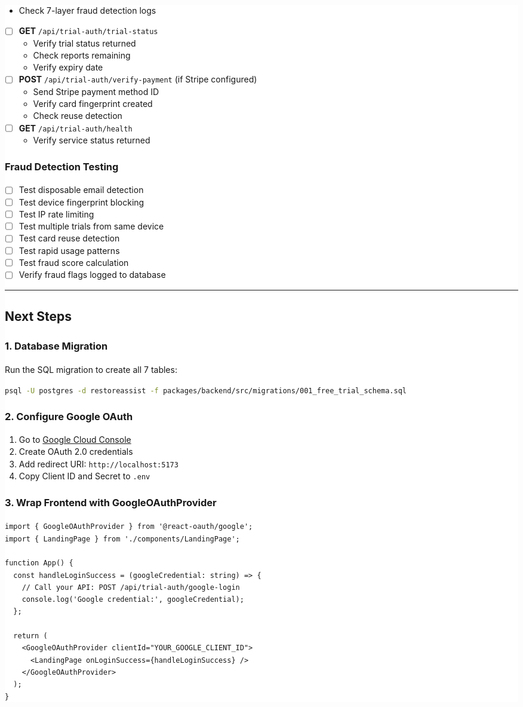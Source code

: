   - Check 7-layer fraud detection logs
- [ ] **GET** `/api/trial-auth/trial-status`
  - Verify trial status returned
  - Check reports remaining
  - Verify expiry date
- [ ] **POST** `/api/trial-auth/verify-payment` (if Stripe configured)
  - Send Stripe payment method ID
  - Verify card fingerprint created
  - Check reuse detection
- [ ] **GET** `/api/trial-auth/health`
  - Verify service status returned

### Fraud Detection Testing
- [ ] Test disposable email detection
- [ ] Test device fingerprint blocking
- [ ] Test IP rate limiting
- [ ] Test multiple trials from same device
- [ ] Test card reuse detection
- [ ] Test rapid usage patterns
- [ ] Test fraud score calculation
- [ ] Verify fraud flags logged to database

---

## Next Steps

### 1. Database Migration
Run the SQL migration to create all 7 tables:
```bash
psql -U postgres -d restoreassist -f packages/backend/src/migrations/001_free_trial_schema.sql
```

### 2. Configure Google OAuth
1. Go to [Google Cloud Console](https://console.cloud.google.com)
2. Create OAuth 2.0 credentials
3. Add redirect URI: `http://localhost:5173`
4. Copy Client ID and Secret to `.env`

### 3. Wrap Frontend with GoogleOAuthProvider
```tsx
import { GoogleOAuthProvider } from '@react-oauth/google';
import { LandingPage } from './components/LandingPage';

function App() {
  const handleLoginSuccess = (googleCredential: string) => {
    // Call your API: POST /api/trial-auth/google-login
    console.log('Google credential:', googleCredential);
  };

  return (
    <GoogleOAuthProvider clientId="YOUR_GOOGLE_CLIENT_ID">
      <LandingPage onLoginSuccess={handleLoginSuccess} />
    </GoogleOAuthProvider>
  );
}
```
